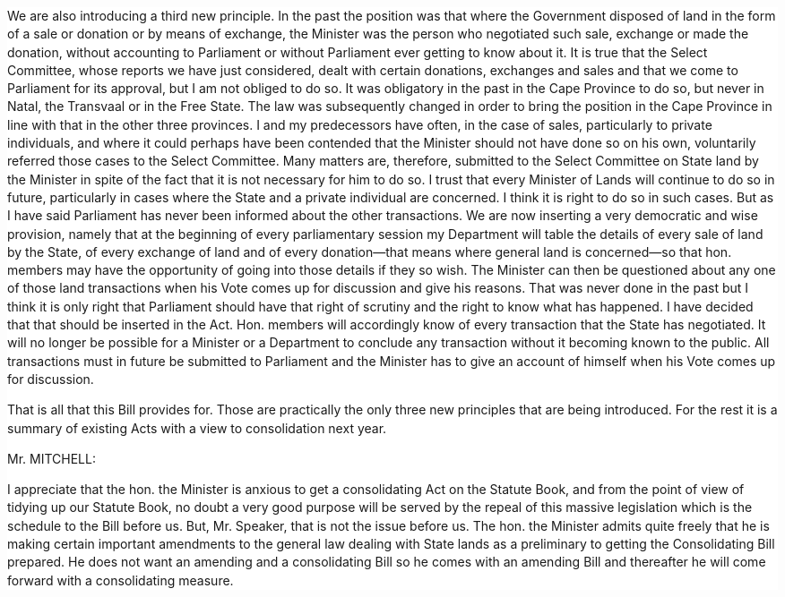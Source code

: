 <p>We are also introducing a third new principle. In the past the position was that where the Government disposed of land in the form of a sale or donation or by means of exchange, the Minister was the person who negotiated such sale, exchange or made the donation, without accounting to Parliament or without Parliament ever getting to know about it. It is true that the Select Committee, whose reports we have just considered, dealt with certain donations, exchanges and sales and that we come to Parliament for its approval, but I am not obliged to do so. It was obligatory in the past in the Cape Province to do so, but never in Natal, the Transvaal or in the Free State. The law was subsequently changed in order to bring the position in the Cape Province in line with that in the other three provinces. I and my predecessors have often, in the case of sales, particularly to private individuals, and where it could perhaps have been contended that the Minister should not have done so on his own, voluntarily referred those cases to the Select Committee. Many matters are, therefore, submitted to the Select Committee on State land by the Minister in spite of the fact that it is not necessary for him to do so. I trust that every Minister of Lands will continue to do so in future, particularly in cases where the State and a private individual are concerned. I think it is right to do so in such cases. But as I have said Parliament has never been informed about the other transactions. We are now inserting a very democratic and wise provision, namely that at the beginning of every parliamentary session my Department will table the details of every sale of land by the State, of every exchange of land and of every donation&#x2014;that means where general land is concerned&#x2014;so that hon. members may have the opportunity of going into those details if they so wish. The Minister can then be questioned about any one of <span class="col_7265-7266" refersTo="page_0854"/>those land transactions when his Vote comes up for discussion and give his reasons. That was never done in the past but I think it is only right that Parliament should have that right of scrutiny and the right to know what has happened. I have decided that that should be inserted in the Act. Hon. members will accordingly know of every transaction that the State has negotiated. It will no longer be possible for a Minister or a Department to conclude any transaction without it becoming known to the public. All transactions must in future be submitted to Parliament and the Minister has to give an account of himself when his Vote comes up for discussion.</p>

<p>That is all that this Bill provides for. Those are practically the only three new principles that are being introduced. For the rest it is a summary of existing Acts with a view to consolidation next year.</p>

</speech>

<speech by="#mitchell">

<from>Mr. <person refersTo="hansard_za">MITCHELL</person>:</from>

<p>I appreciate that the hon. the Minister is anxious to get a consolidating Act on the Statute Book, and from the point of view of tidying up our Statute Book, no doubt a very good purpose will be served by the repeal of this massive legislation which is the schedule to the Bill before us. But, Mr. Speaker, that is not the issue before us. The hon. the Minister admits quite freely that he is making certain important amendments to the general law dealing with State lands as a preliminary to getting the Consolidating Bill prepared. He does not want an amending and a consolidating Bill so he comes with an amending Bill and thereafter he will come forward with a consolidating measure.</p>

